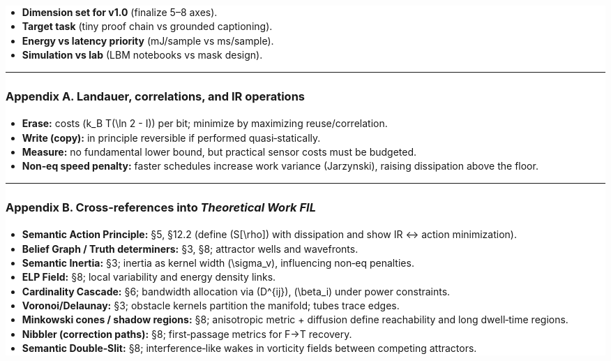 - **Dimension set for v1.0** (finalize 5–8 axes).  
- **Target task** (tiny proof chain vs grounded captioning).  
- **Energy vs latency priority** (mJ/sample vs ms/sample).  
- **Simulation vs lab** (LBM notebooks vs mask design).


---

### Appendix A. Landauer, correlations, and IR operations

- **Erase:** costs \(k_B T(\ln 2 - I)\) per bit; minimize by maximizing reuse/correlation.  
- **Write (copy):** in principle reversible if performed quasi‑statically.  
- **Measure:** no fundamental lower bound, but practical sensor costs must be budgeted.  
- **Non‑eq speed penalty:** faster schedules increase work variance (Jarzynski), raising dissipation above the floor.


---

### Appendix B. Cross‑references into *Theoretical Work FIL*
- **Semantic Action Principle:** §5, §12.2 (define \(S[\rho]\) with dissipation and show IR ↔ action minimization).  
- **Belief Graph / Truth determiners:** §3, §8; attractor wells and wavefronts.  
- **Semantic Inertia:** §3; inertia as kernel width \(\sigma_v\), influencing non‑eq penalties.  
- **ELP Field:** §8; local variability and energy density links.  
- **Cardinality Cascade:** §6; bandwidth allocation via \(D^{ij}\), \(\beta_i\) under power constraints.  
- **Voronoi/Delaunay:** §3; obstacle kernels partition the manifold; tubes trace edges.  
- **Minkowski cones / shadow regions:** §8; anisotropic metric + diffusion define reachability and long dwell‑time regions.  
- **Nibbler (correction paths):** §8; first‑passage metrics for F→T recovery.  
- **Semantic Double‑Slit:** §8; interference‑like wakes in vorticity fields between competing attractors.
